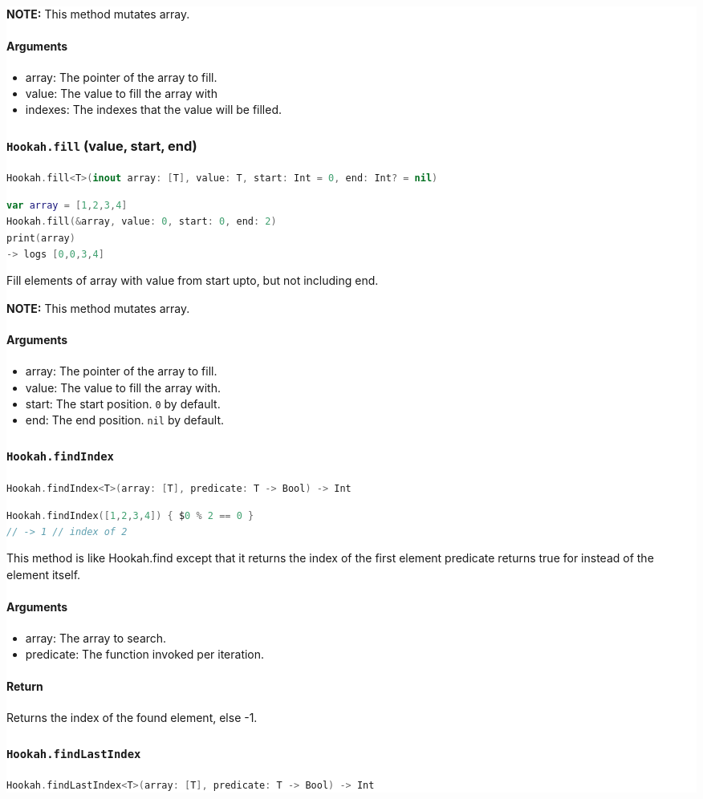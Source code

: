 **NOTE:** This method mutates array.

#### Arguments ####

- array:   The pointer of the array to fill.
- value:   The value to fill the array with
- indexes: The indexes that the value will be filled.

### `Hookah.fill` (value, start, end)

```swift
Hookah.fill<T>(inout array: [T], value: T, start: Int = 0, end: Int? = nil)
```

```swift
var array = [1,2,3,4]
Hookah.fill(&array, value: 0, start: 0, end: 2)
print(array)
-> logs [0,0,3,4]
```

Fill elements of array with value from start upto, but not including end.

**NOTE:** This method mutates array.

#### Arguments ####

- array: The pointer of the array to fill.
- value: The value to fill the array with.
- start: The start position. `0` by default.
- end:   The end position. `nil` by default.

### `Hookah.findIndex`

```swift
Hookah.findIndex<T>(array: [T], predicate: T -> Bool) -> Int
```

```swift
Hookah.findIndex([1,2,3,4]) { $0 % 2 == 0 }
// -> 1 // index of 2
```

This method is like Hookah.find except that it returns the index of the first element predicate returns true for instead of the element itself.

#### Arguments ####

- array: The array to search.
- predicate: The function invoked per iteration.

#### Return ####

Returns the index of the found element, else -1.

### `Hookah.findLastIndex`

```swift
Hookah.findLastIndex<T>(array: [T], predicate: T -> Bool) -> Int
```
